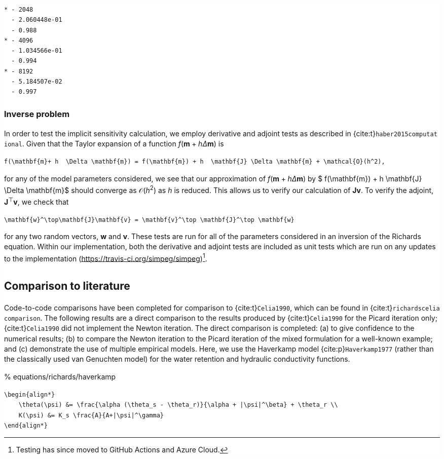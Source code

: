 ```{list-table} Fictitious source test for Richards equation in 1D using the mixed-form Newton iteration.
* - 2048
  - 2.060448e-01
  - 0.988
* - 4096
  - 1.034566e-01
  - 0.994
* - 8192
  - 5.184507e-02
  - 0.997
```

### Inverse problem

In order to test the implicit sensitivity calculation, we employ derivative and adjoint tests as described in {cite:t}`haber2015computational`. Given that the Taylor expansion of a function $f(\mathbf{m} + h \Delta \mathbf{m})$ is

```{math}
f(\mathbf{m}+ h  \Delta \mathbf{m}) = f(\mathbf{m}) + h  \mathbf{J} \Delta \mathbf{m} + \mathcal{O}(h^2),
```

for any of the model parameters considered, we see that our approximation of $f(\mathbf{m}+ h  \Delta \mathbf{m})$ by $ f(\mathbf{m}) + h \mathbf{J} \Delta \mathbf{m}$ should converge as $\mathcal{O}(h^2)$ as $h$ is reduced. This allows us to verify our calculation of $\mathbf{J}\mathbf{v}$. To verify the adjoint, $\mathbf{J}^\top\mathbf{v}$, we check that

```{math}
\mathbf{w}^\top\mathbf{J}\mathbf{v} = \mathbf{v}^\top \mathbf{J}^\top \mathbf{w}
```

for any two random vectors, $\mathbf{w}$ and $\mathbf{v}$. These tests are run for all of the parameters considered in an inversion of the Richards equation. Within our implementation, both the derivative and adjoint tests are included as unit tests which are run on any updates to the implementation (<https://travis-ci.org/simpeg/simpeg>)[^1].

[^1]: Testing has since moved to GitHub Actions and Azure Cloud.

## Comparison to literature

Code-to-code comparisons have been completed for comparison to {cite:t}`Celia1990`, which can be found in {cite:t}`richardsceliacomparison`. The following results are a direct comparison to the results produced by {cite:t}`Celia1990` for the Picard iteration only; {cite:t}`Celia1990` did not implement the Newton iteration. The direct comparison is completed: (a) to give confidence to the numerical results; (b) to compare the Newton iteration to the Picard iteration of the mixed formulation for a well-known example; and (c) demonstrate the use of multiple empirical models. Here, we use the Haverkamp model {cite:p}`Haverkamp1977` (rather than the classically used van Genuchten model) for the water retention and hydraulic conductivity functions.

% equations/richards/haverkamp

```{math}
\begin{align*}
    \theta(\psi) &= \frac{\alpha (\theta_s - \theta_r)}{\alpha + |\psi|^\beta} + \theta_r \\
    K(\psi) &= K_s \frac{A}{A+|\psi|^\gamma}
\end{align*}
```


[^2]: Here we assume an isotropic conductivity that leads to a diagonal mass matrix and this yields easy elimination of the fluxes.